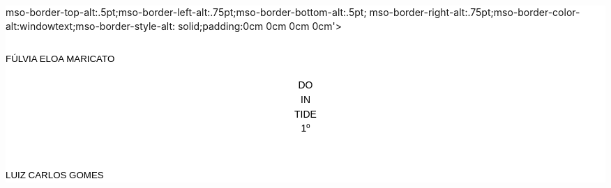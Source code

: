   mso-border-top-alt:.5pt;mso-border-left-alt:.75pt;mso-border-bottom-alt:.5pt;
  mso-border-right-alt:.75pt;mso-border-color-alt:windowtext;mso-border-style-alt:
  solid;padding:0cm 0cm 0cm 0cm'>
  <h3 style='tab-stops:127.6pt'><span style='font-size:10.0pt;font-family:Arial;
  color:black;font-weight:normal'>FÚLVIA ELOA MARICATO<o:p></o:p></span></h3>
  </td>
  <td width=57 valign=top style='width:42.5pt;border-top:none;border-left:none;
  border-bottom:solid windowtext 1.0pt;border-right:solid windowtext 1.0pt;
  mso-border-top-alt:solid windowtext .5pt;mso-border-left-alt:solid windowtext .75pt;
  mso-border-top-alt:.5pt;mso-border-left-alt:.75pt;mso-border-bottom-alt:.5pt;
  mso-border-right-alt:.75pt;mso-border-color-alt:windowtext;mso-border-style-alt:
  solid;padding:0cm 0cm 0cm 0cm'>
  <p class=MsoNormal align=center style='margin-top:.5pt;margin-right:0cm;
  margin-bottom:.5pt;margin-left:0cm;text-align:center;tab-stops:127.6pt'><span
  style='font-family:Arial;color:black'>DO<o:p></o:p></span></p>
  </td>
  <td width=66 valign=top style='width:49.7pt;border-top:none;border-left:none;
  border-bottom:solid windowtext 1.0pt;border-right:solid windowtext 1.0pt;
  mso-border-top-alt:solid windowtext .5pt;mso-border-left-alt:solid windowtext .75pt;
  mso-border-top-alt:.5pt;mso-border-left-alt:.75pt;mso-border-bottom-alt:.5pt;
  mso-border-right-alt:.75pt;mso-border-color-alt:windowtext;mso-border-style-alt:
  solid;padding:0cm 0cm 0cm 0cm'>
  <p class=MsoNormal align=center style='margin-top:.5pt;margin-right:0cm;
  margin-bottom:.5pt;margin-left:0cm;text-align:center;tab-stops:127.6pt'><span
  style='font-family:Arial;color:black'>IN<o:p></o:p></span></p>
  </td>
  <td width=95 valign=top style='width:70.9pt;border-top:none;border-left:none;
  border-bottom:solid windowtext 1.0pt;border-right:solid windowtext 1.0pt;
  mso-border-top-alt:solid windowtext .5pt;mso-border-left-alt:solid windowtext .75pt;
  mso-border-top-alt:.5pt;mso-border-left-alt:.75pt;mso-border-bottom-alt:.5pt;
  mso-border-right-alt:.75pt;mso-border-color-alt:windowtext;mso-border-style-alt:
  solid;padding:0cm 0cm 0cm 0cm'>
  <p class=MsoNormal align=center style='margin-top:.5pt;margin-right:0cm;
  margin-bottom:.5pt;margin-left:0cm;text-align:center;tab-stops:127.6pt'><span
  style='font-family:Arial;color:black'>TIDE<o:p></o:p></span></p>
  </td>
  <td width=113 valign=top style='width:85.0pt;border-top:none;border-left:
  none;border-bottom:solid windowtext 1.0pt;border-right:solid windowtext 2.25pt;
  mso-border-top-alt:solid windowtext .5pt;mso-border-left-alt:solid windowtext .75pt;
  mso-border-top-alt:.5pt;mso-border-left-alt:.75pt;mso-border-bottom-alt:.5pt;
  mso-border-right-alt:2.25pt;mso-border-color-alt:windowtext;mso-border-style-alt:
  solid;padding:0cm 0cm 0cm 0cm'>
  <p class=MsoNormal align=center style='margin-top:.5pt;margin-right:0cm;
  margin-bottom:.5pt;margin-left:0cm;text-align:center;tab-stops:127.6pt'><span
  style='font-family:Arial;color:black'>1º<o:p></o:p></span></p>
  </td>
 </tr>
 <tr style='mso-yfti-irow:16'>
  <td width=76 valign=top style='width:2.0cm;border-top:none;border-left:solid windowtext 2.25pt;
  border-bottom:solid windowtext 1.0pt;border-right:solid windowtext 1.0pt;
  mso-border-top-alt:solid windowtext .5pt;mso-border-top-alt:.5pt;mso-border-left-alt:
  2.25pt;mso-border-bottom-alt:.75pt;mso-border-right-alt:.75pt;mso-border-color-alt:
  windowtext;mso-border-style-alt:solid;padding:0cm 0cm 0cm 0cm'>
  <p class=MsoNormal align=center style='margin-top:.5pt;margin-right:0cm;
  margin-bottom:.5pt;margin-left:0cm;text-align:center'><b style='mso-bidi-font-weight:
  normal'><span style='font-family:Arial;color:black'><o:p>&nbsp;</o:p></span></b></p>
  </td>
  <td width=246 valign=top style='width:184.4pt;border-top:none;border-left:
  none;border-bottom:solid windowtext 1.0pt;border-right:solid windowtext 1.0pt;
  mso-border-top-alt:solid windowtext .5pt;mso-border-left-alt:solid windowtext .75pt;
  mso-border-alt:solid windowtext .75pt;mso-border-top-alt:solid windowtext .5pt;
  padding:0cm 0cm 0cm 0cm'>
  <h3 style='tab-stops:127.6pt'><span style='font-size:10.0pt;font-family:Arial;
  color:black;font-weight:normal'>LUIZ CARLOS GOMES<o:p></o:p></span></h3>